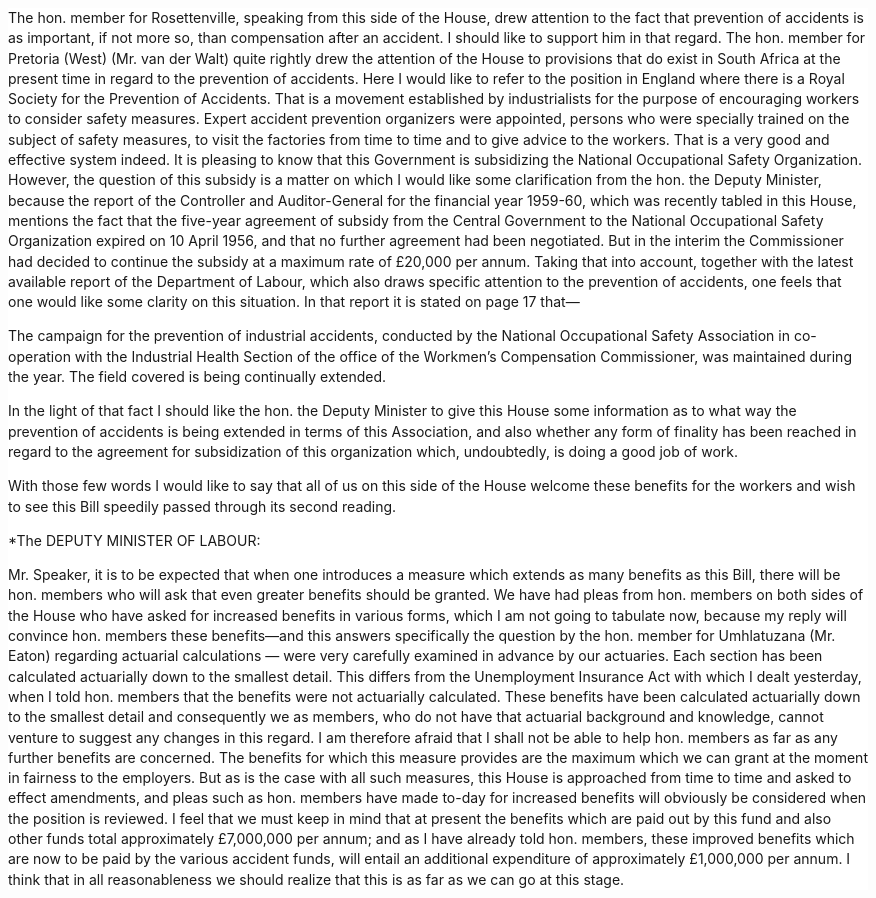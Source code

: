 <p>The hon. member for Rosettenville, speaking from this side of the House, drew attention to the fact that prevention of accidents is as important, if not more so, than compensation after an accident. I should like to support him in that regard. The hon. member for Pretoria (West) (Mr. van der Walt) quite rightly drew the attention of the House to provisions that do exist in South Africa at the present time in regard to the prevention of accidents. Here I would like to refer to the position in England where there is a Royal Society for the Prevention of Accidents. That is a movement established by industrialists for the purpose of encouraging workers to consider safety measures. Expert accident prevention organizers were appointed, persons who were specially trained on the subject of safety measures, to visit the factories from time to time and to give advice to the workers. That is a very good and effective system indeed. It is pleasing to know that this Government is subsidizing the National Occupational Safety Organization. However, the question of this subsidy is a matter on which I would like some clarification from the hon. the Deputy Minister, because the report of the Controller and Auditor-General for the financial year 1959-60, which was recently tabled in this House, mentions the fact that the five-year agreement of subsidy from the Central Government to the National Occupational Safety Organization expired on 10 April 1956, and that no further agreement had been negotiated. But in the interim the Commissioner had decided to continue the subsidy at a maximum rate of &#x00A3;20,000 per annum. Taking that into account, together with the latest available report of the Department of Labour, which also draws specific attention to the prevention of accidents, one feels that one would like some clarity on this situation. In that report it is stated on page 17 that&#x2014;</p>

<block name="quote">The campaign for the prevention of industrial accidents, conducted by the National Occupational Safety Association in co-operation with the Industrial Health Section of the office of the Workmen&#x2019;s Compensation Commissioner, was maintained during the year. The field covered is being continually extended.</block>

<p>In the light of that fact I should like the hon. the Deputy Minister to give this House some information as to what way the prevention of accidents is being extended in terms of this Association, and also whether any form of finality has been reached in regard to the agreement for subsidization of this organization which, undoubtedly, is doing a good job of work.</p>

<p>With those few words I would like to say that all of us on this side of the House welcome these benefits for the workers and wish to see this Bill speedily passed through its second reading.</p>

</speech>

<speech by="#deputy_minister_of_labour">

<from>*The <person refersTo="hansard_za">DEPUTY MINISTER OF LABOUR</person>:</from>

<p>Mr. Speaker, it is to be expected that when one introduces a measure which extends as many benefits as this Bill, there will be hon. <span class="col_943-944" refersTo="page_0487"/>members who will ask that even greater benefits should be granted. We have had pleas from hon. members on both sides of the House who have asked for increased benefits in various forms, which I am not going to tabulate now, because my reply will convince hon. members these benefits&#x2014;and this answers specifically the question by the hon. member for Umhlatuzana (Mr. Eaton) regarding actuarial calculations &#x2014; were very carefully examined in advance by our actuaries. Each section has been calculated actuarially down to the smallest detail. This differs from the Unemployment Insurance Act with which I dealt yesterday, when I told hon. members that the benefits were not actuarially calculated. These benefits have been calculated actuarially down to the smallest detail and consequently we as members, who do not have that actuarial background and knowledge, cannot venture to suggest any changes in this regard. I am therefore afraid that I shall not be able to help hon. members as far as any further benefits are concerned. The benefits for which this measure provides are the maximum which we can grant at the moment in fairness to the employers. But as is the case with all such measures, this House is approached from time to time and asked to effect amendments, and pleas such as hon. members have made to-day for increased benefits will obviously be considered when the position is reviewed. I feel that we must keep in mind that at present the benefits which are paid out by this fund and also other funds total approximately &#x00A3;7,000,000 per annum; and as I have already told hon. members, these improved benefits which are now to be paid by the various accident funds, will entail an additional expenditure of approximately &#x00A3;1,000,000 per annum. I think that in all reasonableness we should realize that this is as far as we can go at this stage.</p>
